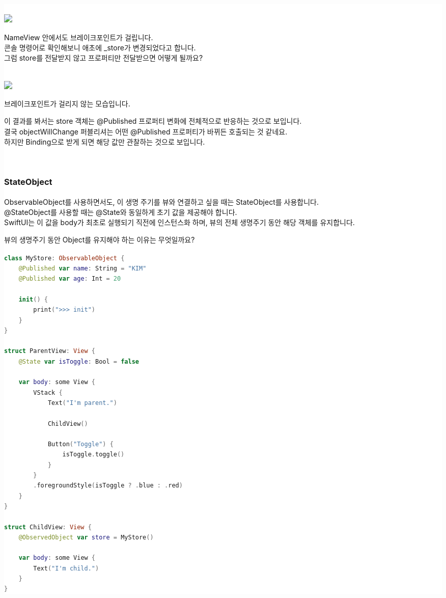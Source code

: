 <br>

<img src="https://github.com/user-attachments/assets/c5957e7f-938c-4750-84db-65733f0cd2dc" width=700>

<br>

NameView 안에서도 브레이크포인트가 걸립니다.<br>
콘솔 명령어로 확인해보니 애초에 _store가 변경되었다고 합니다.<br>
그럼 store를 전달받지 않고 프로퍼티만 전달받으면 어떻게 될까요?<br>

<br>

<img src="https://github.com/user-attachments/assets/abfefc06-8384-4751-a2f9-cc969fd84fe6" width=700>

<br>

브레이크포인트가 걸리지 않는 모습입니다.<br>

이 결과를 봐서는 store 객체는 @Published 프로퍼티 변화에 전체적으로 반응하는 것으로 보입니다.<br>
결국 objectWillChange 퍼블리셔는 어떤 @Published 프로퍼티가 바뀌든 호출되는 것 같네요.<br>
하지만 Binding으로 받게 되면 해당 값만 관찰하는 것으로 보입니다.<br>

<br>

### StateObject
ObservableObject를 사용하면서도, 이 생명 주기를 뷰와 연결하고 싶을 때는 StateObject를 사용합니다.<br>
@StateObject를 사용할 때는 @State와 동일하게 초기 값을 제공해야 합니다. <br> 
SwiftUI는 이 값을 body가 최초로 실행되기 직전에 인스턴스화 하며, 뷰의 전체 생명주기 동안 해당 객체를 유지합니다. <br>

뷰의 생명주기 동안 Object를 유지해야 하는 이유는 무엇일까요?<br>

```swift
class MyStore: ObservableObject {
    @Published var name: String = "KIM"
    @Published var age: Int = 20
    
    init() {
        print(">>> init")
    }
}

struct ParentView: View {
    @State var isToggle: Bool = false
    
    var body: some View {
        VStack {
            Text("I'm parent.")
            
            ChildView()
            
            Button("Toggle") {
                isToggle.toggle()
            }
        }
        .foregroundStyle(isToggle ? .blue : .red)
    }
}

struct ChildView: View {
    @ObservedObject var store = MyStore()
    
    var body: some View {
        Text("I'm child.")
    }
}
```

